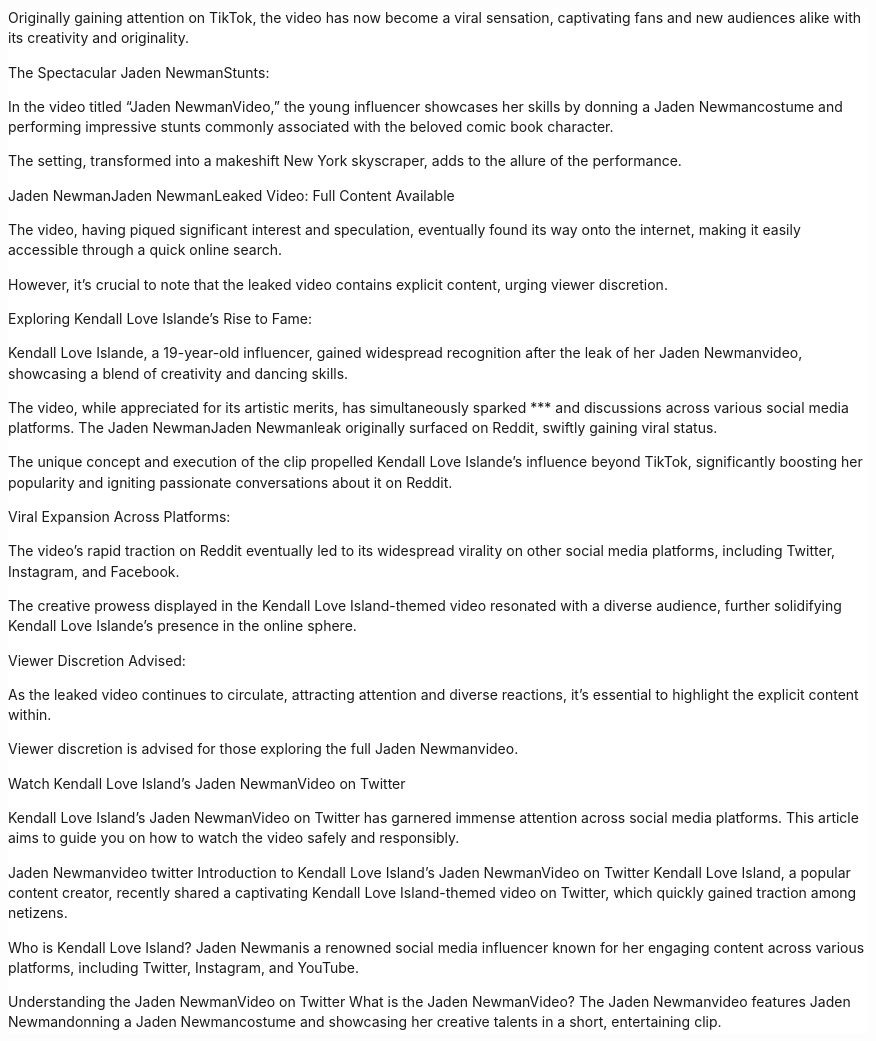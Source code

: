 Originally gaining attention on TikTok, the video has now become a viral sensation, captivating fans and new audiences alike with its creativity and originality.

The Spectacular Jaden NewmanStunts:

In the video titled “Jaden NewmanVideo,” the young influencer showcases her skills by donning a Jaden Newmancostume and performing impressive stunts commonly associated with the beloved comic book character.

The setting, transformed into a makeshift New York skyscraper, adds to the allure of the performance.

Jaden NewmanJaden NewmanLeaked Video: Full Content Available

The video, having piqued significant interest and speculation, eventually found its way onto the internet, making it easily accessible through a quick online search.

However, it’s crucial to note that the leaked video contains explicit content, urging viewer discretion.

Exploring Kendall Love Islande’s Rise to Fame:

Kendall Love Islande, a 19-year-old influencer, gained widespread recognition after the leak of her Jaden Newmanvideo, showcasing a blend of creativity and dancing skills.

The video, while appreciated for its artistic merits, has simultaneously sparked *** and discussions across various social media platforms. The Jaden NewmanJaden Newmanleak originally surfaced on Reddit, swiftly gaining viral status.

The unique concept and execution of the clip propelled Kendall Love Islande’s influence beyond TikTok, significantly boosting her popularity and igniting passionate conversations about it on Reddit.

Viral Expansion Across Platforms:

The video’s rapid traction on Reddit eventually led to its widespread virality on other social media platforms, including Twitter, Instagram, and Facebook.

The creative prowess displayed in the Kendall Love Island-themed video resonated with a diverse audience, further solidifying Kendall Love Islande’s presence in the online sphere.

Viewer Discretion Advised:

As the leaked video continues to circulate, attracting attention and diverse reactions, it’s essential to highlight the explicit content within.

Viewer discretion is advised for those exploring the full Jaden Newmanvideo.

Watch Kendall Love Island’s Jaden NewmanVideo on Twitter

Kendall Love Island’s Jaden NewmanVideo on Twitter has garnered immense attention across social media platforms. This article aims to guide you on how to watch the video safely and responsibly.

Jaden Newmanvideo twitter Introduction to Kendall Love Island’s Jaden NewmanVideo on Twitter Kendall Love Island, a popular content creator, recently shared a captivating Kendall Love Island-themed video on Twitter, which quickly gained traction among netizens.

Who is Kendall Love Island? Jaden Newmanis a renowned social media influencer known for her engaging content across various platforms, including Twitter, Instagram, and YouTube.

Understanding the Jaden NewmanVideo on Twitter What is the Jaden NewmanVideo? The Jaden Newmanvideo features Jaden Newmandonning a Jaden Newmancostume and showcasing her creative talents in a short, entertaining clip.

